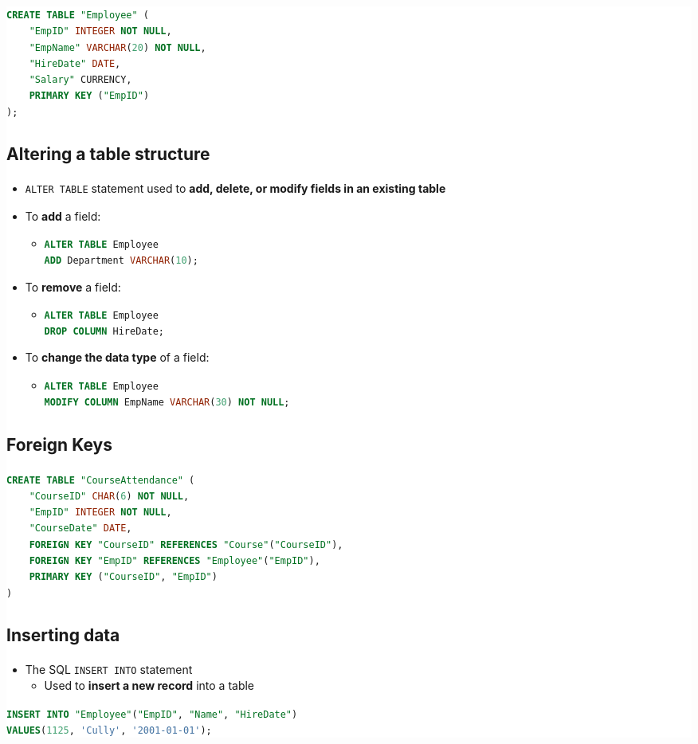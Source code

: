 ```sql
CREATE TABLE "Employee" (
    "EmpID" INTEGER NOT NULL,
    "EmpName" VARCHAR(20) NOT NULL,
    "HireDate" DATE,
    "Salary" CURRENCY,
    PRIMARY KEY ("EmpID")
);
```

## Altering a table structure

- `ALTER TABLE` statement used to **add, delete, or modify fields in an existing table**
- To **add** a field:

  - ```sql
    ALTER TABLE Employee
    ADD Department VARCHAR(10);
    ```

- To **remove** a field:

  - ```sql
    ALTER TABLE Employee
    DROP COLUMN HireDate;
    ```

- To **change the data type** of a field:

  - ```sql
    ALTER TABLE Employee
    MODIFY COLUMN EmpName VARCHAR(30) NOT NULL;
    ```

## Foreign Keys

```sql
CREATE TABLE "CourseAttendance" (
    "CourseID" CHAR(6) NOT NULL,
    "EmpID" INTEGER NOT NULL,
    "CourseDate" DATE,
    FOREIGN KEY "CourseID" REFERENCES "Course"("CourseID"),
    FOREIGN KEY "EmpID" REFERENCES "Employee"("EmpID"),
    PRIMARY KEY ("CourseID", "EmpID")
)
```

## Inserting data

- The SQL `INSERT INTO` statement
  - Used to **insert a new record** into a table

```SQL
INSERT INTO "Employee"("EmpID", "Name", "HireDate")
VALUES(1125, 'Cully', '2001-01-01');
```
